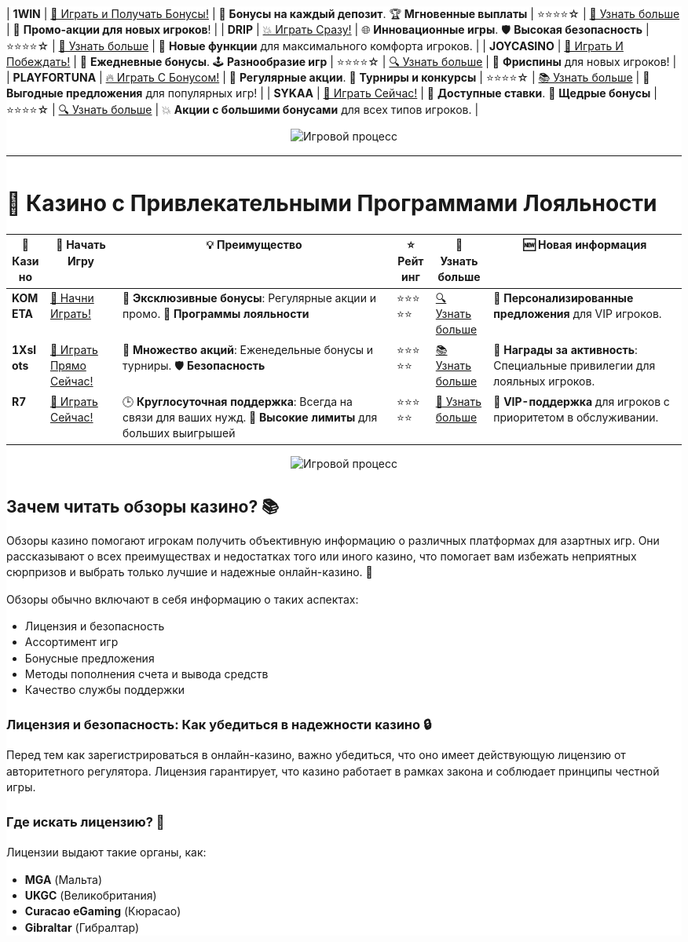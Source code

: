 | **1WIN**        | [🎰 Играть и Получать Бонусы!](https://brandplay.link/smXVpBbG) | 🤑 **Бонусы на каждый депозит**. 🏆 **Мгновенные выплаты** | ⭐⭐⭐⭐☆ | [📖 Узнать больше](https://brandplay.link/smXVpBbG) | 🎉 **Промо-акции для новых игроков**! |
| **DRIP**        | [💥 Играть Сразу!](https://drp-ircp01.com/c07e6a3db) | 🌐 **Инновационные игры**. 🛡️ **Высокая безопасность** | ⭐⭐⭐⭐☆ | [🔎 Узнать больше](https://drp-ircp01.com/c07e6a3db) | 🔧 **Новые функции** для максимального комфорта игроков. |
| **JOYCASINO**   | [🎰 Играть И Побеждать!](https://rpc30.call2me.pro/?/ru/registration?apkpop=0&partner=p24970p3291217pc98f) | 🎁 **Ежедневные бонусы**. 🕹️ **Разнообразие игр** | ⭐⭐⭐⭐☆ | [🔍 Узнать больше](https://rpc30.call2me.pro/?/ru/registration?apkpop=0&partner=p24970p3291217pc98f) | 🎉 **Фриспины** для новых игроков! |
| **PLAYFORTUNA** | [🔥 Играть С Бонусом!](https://fortunapromo.net/alt/playfortuna/registration?0dc4a9362a71feb7e3f165fb8e766f70) | 🎉 **Регулярные акции**. 🏅 **Турниры и конкурсы** | ⭐⭐⭐⭐☆ | [📚 Узнать больше](https://fortunapromo.net/alt/playfortuna/registration?0dc4a9362a71feb7e3f165fb8e766f70) | 🎯 **Выгодные предложения** для популярных игр! |
| **SYKAA**       | [💸 Играть Сейчас!](https://s-two-way.com/?source=linkb2&pid=30697) | 💸 **Доступные ставки**. 🎁 **Щедрые бонусы** | ⭐⭐⭐⭐☆ | [🔍 Узнать больше](https://s-two-way.com/?source=linkb2&pid=30697) | 💥 **Акции с большими бонусами** для всех типов игроков. |

<div align="center"> <img src="https://schaeffers-cdn.s3.amazonaws.com/images/default-source/schaeffers-cdn-images/default-images/sectors/bigstock-casino-gambling-concept-with-f-369012793.jpg?sfvrsn=493ad806_4" alt="Игровой процесс" width="70%"> </div>

---
# 💸 Казино с Привлекательными Программами Лояльности

| 🎲 **Казино** | 🔗 **Начать Игру** | 💡 **Преимущество** | ⭐ **Рейтинг** | 🔗 **Узнать больше** | 🆕 **Новая информация** |
|--------------|---------------------|---------------------|----------------|----------------------|-------------------------|
| **KOMETA**    | [🎯 Начни Играть!](https://brandplay.link/8ZymQJV8) | 🎁 **Эксклюзивные бонусы**: Регулярные акции и промо. 🔄 **Программы лояльности** | ⭐⭐⭐⭐⭐ | [🔍 Узнать больше](https://brandplay.link/8ZymQJV8) | 🌟 **Персонализированные предложения** для VIP игроков. |
| **1Xslots**   | [🏅 Играть Прямо Сейчас!](https://brandplay.link/hSB1khtr) | 🎉 **Множество акций**: Еженедельные бонусы и турниры. 🛡️ **Безопасность** | ⭐⭐⭐⭐⭐ | [📚 Узнать больше](https://brandplay.link/hSB1khtr) | 🏅 **Награды за активность**: Специальные привилегии для лояльных игроков. |
| **R7**        | [🚀 Играть Сейчас!](https://brandplay.link/bMd3Yjsw) | 🕒 **Круглосуточная поддержка**: Всегда на связи для ваших нужд. 💸 **Высокие лимиты** для больших выигрышей | ⭐⭐⭐⭐⭐ | [📖 Узнать больше](https://brandplay.link/bMd3Yjsw) | 💬 **VIP-поддержка** для игроков с приоритетом в обслуживании. |

<div align="center"> <img src="https://i.ytimg.com/vi/BGgLz9g2ru8/maxresdefault.jpg" alt="Игровой процесс" width="70%"> </div>

## Зачем читать обзоры казино? 📚

Обзоры казино помогают игрокам получить объективную информацию о различных платформах для азартных игр. Они рассказывают о всех преимуществах и недостатках того или иного казино, что помогает вам избежать неприятных сюрпризов и выбрать только лучшие и надежные онлайн-казино. 🎯

Обзоры обычно включают в себя информацию о таких аспектах:

- Лицензия и безопасность
- Ассортимент игр
- Бонусные предложения
- Методы пополнения счета и вывода средств
- Качество службы поддержки

### Лицензия и безопасность: Как убедиться в надежности казино 🔒

Перед тем как зарегистрироваться в онлайн-казино, важно убедиться, что оно имеет действующую лицензию от авторитетного регулятора. Лицензия гарантирует, что казино работает в рамках закона и соблюдает принципы честной игры.

### Где искать лицензию? 🧐

Лицензии выдают такие органы, как:

- **MGA** (Мальта)
- **UKGC** (Великобритания)
- **Curacao eGaming** (Кюрасао)
- **Gibraltar** (Гибралтар)

